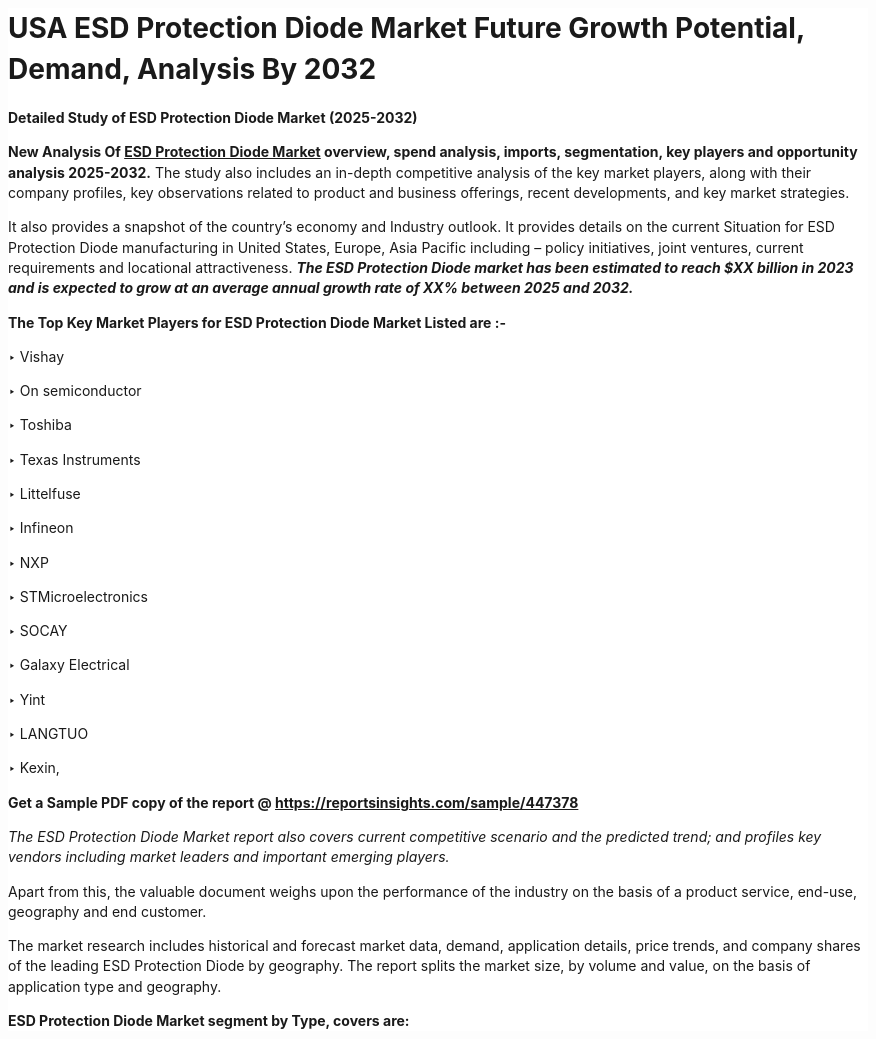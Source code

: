 # USA ESD Protection Diode Market Future Growth Potential, Demand, Analysis By 2032

<strong>Detailed Study of ESD Protection Diode Market (2025-2032)</strong>

<strong>New Analysis Of <a href=https://www.reportsinsights.com/sample/447378>ESD Protection Diode Market</a> overview, spend analysis, imports, segmentation, key players and opportunity analysis 2025-2032.</strong> The study also includes an in-depth competitive analysis of the key market players, along with their company profiles, key observations related to product and business offerings, recent developments, and key market strategies.

It also provides a snapshot of the country’s economy and Industry outlook. It provides details on the current Situation for ESD Protection Diode manufacturing in United States, Europe, Asia Pacific including – policy initiatives, joint ventures, current requirements and locational attractiveness. <strong><em>The ESD Protection Diode market has been estimated to reach $XX billion in 2023 and is expected to grow at an average annual growth rate of XX% between 2025 and 2032.</em></strong>

<strong>The Top Key Market Players for ESD Protection Diode Market Listed are :-</strong> 

‣ Vishay

‣ On semiconductor

‣ Toshiba

‣ Texas Instruments

‣ Littelfuse

‣ Infineon

‣ NXP

‣ STMicroelectronics

‣ SOCAY

‣ Galaxy Electrical

‣ Yint

‣ LANGTUO

‣ Kexin,

<strong>Get a Sample PDF copy of the report @ <a href=https://reportsinsights.com/sample/447378>https://reportsinsights.com/sample/447378</a></strong>

<em>The ESD Protection Diode Market report also covers current competitive scenario and the predicted trend; and profiles key vendors including market leaders and important emerging players.</em>

Apart from this, the valuable document weighs upon the performance of the industry on the basis of a product service, end-use, geography and end customer.

The market research includes historical and forecast market data, demand, application details, price trends, and company shares of the leading ESD Protection Diode by geography. The report splits the market size, by volume and value, on the basis of application type and geography.

<strong>ESD Protection Diode Market segment by Type, covers are:</strong>
